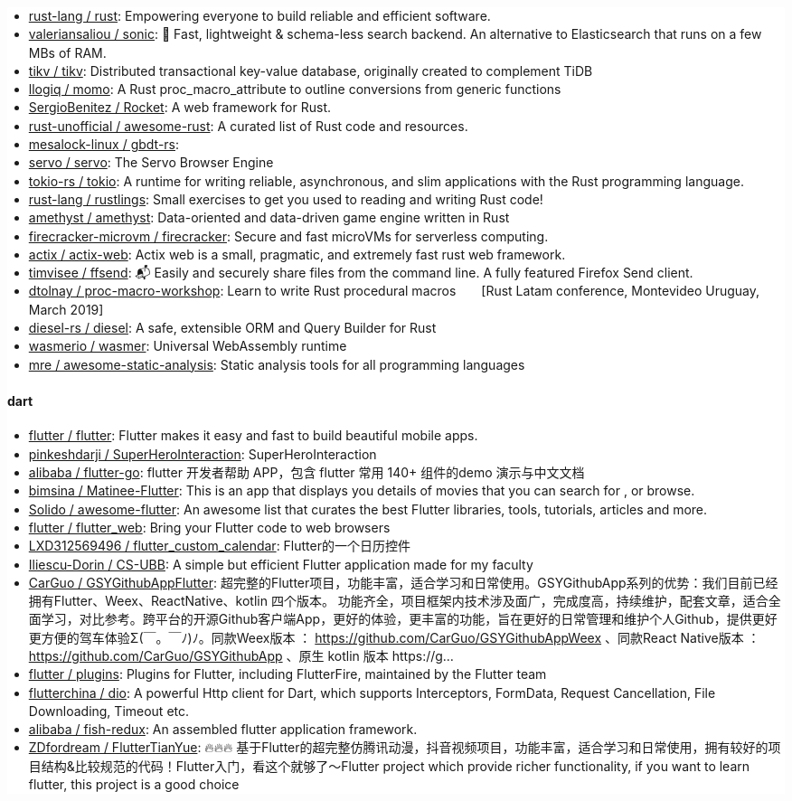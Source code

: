 * [rust-lang / rust](https://github.com/rust-lang/rust): Empowering everyone to build reliable and efficient software.
* [valeriansaliou / sonic](https://github.com/valeriansaliou/sonic): 🦔 Fast, lightweight & schema-less search backend. An alternative to Elasticsearch that runs on a few MBs of RAM.
* [tikv / tikv](https://github.com/tikv/tikv): Distributed transactional key-value database, originally created to complement TiDB
* [llogiq / momo](https://github.com/llogiq/momo): A Rust proc_macro_attribute to outline conversions from generic functions
* [SergioBenitez / Rocket](https://github.com/SergioBenitez/Rocket): A web framework for Rust.
* [rust-unofficial / awesome-rust](https://github.com/rust-unofficial/awesome-rust): A curated list of Rust code and resources.
* [mesalock-linux / gbdt-rs](https://github.com/mesalock-linux/gbdt-rs): 
* [servo / servo](https://github.com/servo/servo): The Servo Browser Engine
* [tokio-rs / tokio](https://github.com/tokio-rs/tokio): A runtime for writing reliable, asynchronous, and slim applications with the Rust programming language.
* [rust-lang / rustlings](https://github.com/rust-lang/rustlings): Small exercises to get you used to reading and writing Rust code!
* [amethyst / amethyst](https://github.com/amethyst/amethyst): Data-oriented and data-driven game engine written in Rust
* [firecracker-microvm / firecracker](https://github.com/firecracker-microvm/firecracker): Secure and fast microVMs for serverless computing.
* [actix / actix-web](https://github.com/actix/actix-web): Actix web is a small, pragmatic, and extremely fast rust web framework.
* [timvisee / ffsend](https://github.com/timvisee/ffsend): 📬 Easily and securely share files from the command line. A fully featured Firefox Send client.
* [dtolnay / proc-macro-workshop](https://github.com/dtolnay/proc-macro-workshop): Learn to write Rust procedural macros  [Rust Latam conference, Montevideo Uruguay, March 2019]
* [diesel-rs / diesel](https://github.com/diesel-rs/diesel): A safe, extensible ORM and Query Builder for Rust
* [wasmerio / wasmer](https://github.com/wasmerio/wasmer): Universal WebAssembly runtime
* [mre / awesome-static-analysis](https://github.com/mre/awesome-static-analysis): Static analysis tools for all programming languages

#### dart
* [flutter / flutter](https://github.com/flutter/flutter): Flutter makes it easy and fast to build beautiful mobile apps.
* [pinkeshdarji / SuperHeroInteraction](https://github.com/pinkeshdarji/SuperHeroInteraction): SuperHeroInteraction
* [alibaba / flutter-go](https://github.com/alibaba/flutter-go): flutter 开发者帮助 APP，包含 flutter 常用 140+ 组件的demo 演示与中文文档
* [bimsina / Matinee-Flutter](https://github.com/bimsina/Matinee-Flutter): This is an app that displays you details of movies that you can search for , or browse.
* [Solido / awesome-flutter](https://github.com/Solido/awesome-flutter): An awesome list that curates the best Flutter libraries, tools, tutorials, articles and more.
* [flutter / flutter_web](https://github.com/flutter/flutter_web): Bring your Flutter code to web browsers
* [LXD312569496 / flutter_custom_calendar](https://github.com/LXD312569496/flutter_custom_calendar): Flutter的一个日历控件
* [Iliescu-Dorin / CS-UBB](https://github.com/Iliescu-Dorin/CS-UBB): A simple but efficient Flutter application made for my faculty
* [CarGuo / GSYGithubAppFlutter](https://github.com/CarGuo/GSYGithubAppFlutter): 超完整的Flutter项目，功能丰富，适合学习和日常使用。GSYGithubApp系列的优势：我们目前已经拥有Flutter、Weex、ReactNative、kotlin 四个版本。 功能齐全，项目框架内技术涉及面广，完成度高，持续维护，配套文章，适合全面学习，对比参考。跨平台的开源Github客户端App，更好的体验，更丰富的功能，旨在更好的日常管理和维护个人Github，提供更好更方便的驾车体验Σ(￣。￣ﾉ)ﾉ。同款Weex版本 ： https://github.com/CarGuo/GSYGithubAppWeex 、同款React Native版本 ： https://github.com/CarGuo/GSYGithubApp 、原生 kotlin 版本 https://g…
* [flutter / plugins](https://github.com/flutter/plugins): Plugins for Flutter, including FlutterFire, maintained by the Flutter team
* [flutterchina / dio](https://github.com/flutterchina/dio): A powerful Http client for Dart, which supports Interceptors, FormData, Request Cancellation, File Downloading, Timeout etc.
* [alibaba / fish-redux](https://github.com/alibaba/fish-redux): An assembled flutter application framework.
* [ZDfordream / FlutterTianYue](https://github.com/ZDfordream/FlutterTianYue): 🔥🔥🔥 基于Flutter的超完整仿腾讯动漫，抖音视频项目，功能丰富，适合学习和日常使用，拥有较好的项目结构&比较规范的代码！Flutter入门，看这个就够了～Flutter project which provide richer functionality, if you want to learn flutter, this project is a good choice